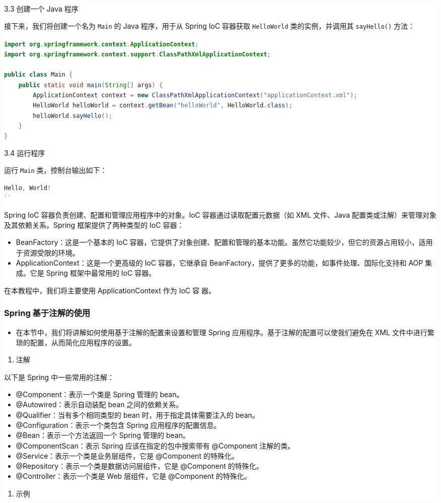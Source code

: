 

3.3 创建一个 Java 程序

接下来，我们将创建一个名为 `Main` 的 Java 程序，用于从 Spring IoC 容器获取 `HelloWorld` 类的实例，并调用其 `sayHello()` 方法：

```java
import org.springframework.context.ApplicationContext;
import org.springframework.context.support.ClassPathXmlApplicationContext;

public class Main {
    public static void main(String[] args) {
        ApplicationContext context = new ClassPathXmlApplicationContext("applicationContext.xml");
        HelloWorld helloWorld = context.getBean("helloWorld", HelloWorld.class);
        helloWorld.sayHello();
    }
}
```



3.4 运行程序

运行 `Main` 类，控制台输出如下：

```go
Hello, World!
``
```

Spring IoC 容器负责创建、配置和管理应用程序中的对象。IoC 容器通过读取配置元数据（如 XML 文件、Java 配置类或注解）来管理对象及其依赖关系。Spring 框架提供了两种类型的 IoC 容器：

- BeanFactory：这是一个基本的 IoC 容器，它提供了对象创建、配置和管理的基本功能。虽然它功能较少，但它的资源占用较小，适用于资源受限的环境。
- ApplicationContext：这是一个更高级的 IoC 容器，它继承自 BeanFactory，提供了更多的功能，如事件处理、国际化支持和 AOP 集成。它是 Spring 框架中最常用的 IoC 容器。

在本教程中，我们将主要使用 ApplicationContext 作为 IoC 容 器。

### 								Spring 基于注解的使用



- 在本节中，我们将讲解如何使用基于注解的配置来设置和管理 Spring 应用程序。基于注解的配置可以使我们避免在 XML 文件中进行繁琐的配置，从而简化应用程序的设置。

1. 注解

以下是 Spring 中一些常用的注解：

- @Component：表示一个类是 Spring 管理的 bean。
- @Autowired：表示自动装配 bean 之间的依赖关系。
- @Qualifier：当有多个相同类型的 bean 时，用于指定具体需要注入的 bean。
- @Configuration：表示一个类包含 Spring 应用程序的配置信息。
- @Bean：表示一个方法返回一个 Spring 管理的 bean。
- @ComponentScan：表示 Spring 应该在指定的包中搜索带有 @Component 注解的类。
- @Service：表示一个类是业务层组件，它是 @Component 的特殊化。
- @Repository：表示一个类是数据访问层组件，它是 @Component 的特殊化。
- @Controller：表示一个类是 Web 层组件，它是 @Component 的特殊化。

1. 示例
